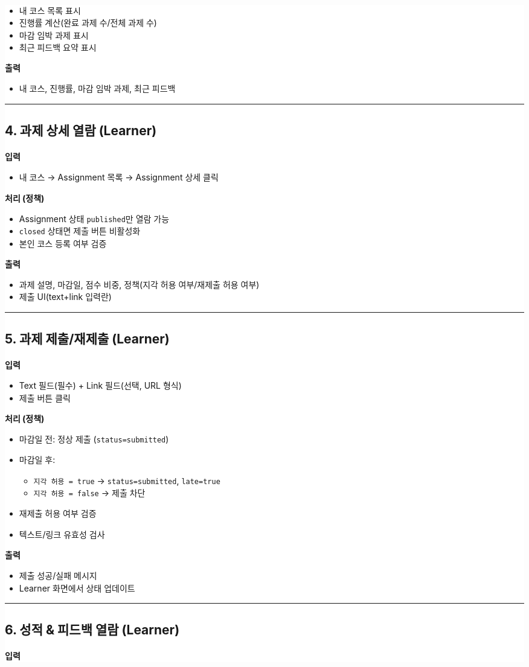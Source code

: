 * 내 코스 목록 표시
* 진행률 계산(완료 과제 수/전체 과제 수)
* 마감 임박 과제 표시
* 최근 피드백 요약 표시

**출력**

* 내 코스, 진행률, 마감 임박 과제, 최근 피드백

---

## 4. 과제 상세 열람 (Learner)

**입력**

* 내 코스 → Assignment 목록 → Assignment 상세 클릭

**처리 (정책)**

* Assignment 상태 `published`만 열람 가능
* `closed` 상태면 제출 버튼 비활성화
* 본인 코스 등록 여부 검증

**출력**

* 과제 설명, 마감일, 점수 비중, 정책(지각 허용 여부/재제출 허용 여부)
* 제출 UI(text+link 입력란)

---

## 5. 과제 제출/재제출 (Learner)

**입력**

* Text 필드(필수) + Link 필드(선택, URL 형식)
* 제출 버튼 클릭

**처리 (정책)**

* 마감일 전: 정상 제출 (`status=submitted`)
* 마감일 후:

  * `지각 허용 = true` → `status=submitted`, `late=true`
  * `지각 허용 = false` → 제출 차단
* 재제출 허용 여부 검증
* 텍스트/링크 유효성 검사

**출력**

* 제출 성공/실패 메시지
* Learner 화면에서 상태 업데이트

---

## 6. 성적 & 피드백 열람 (Learner)

**입력**
